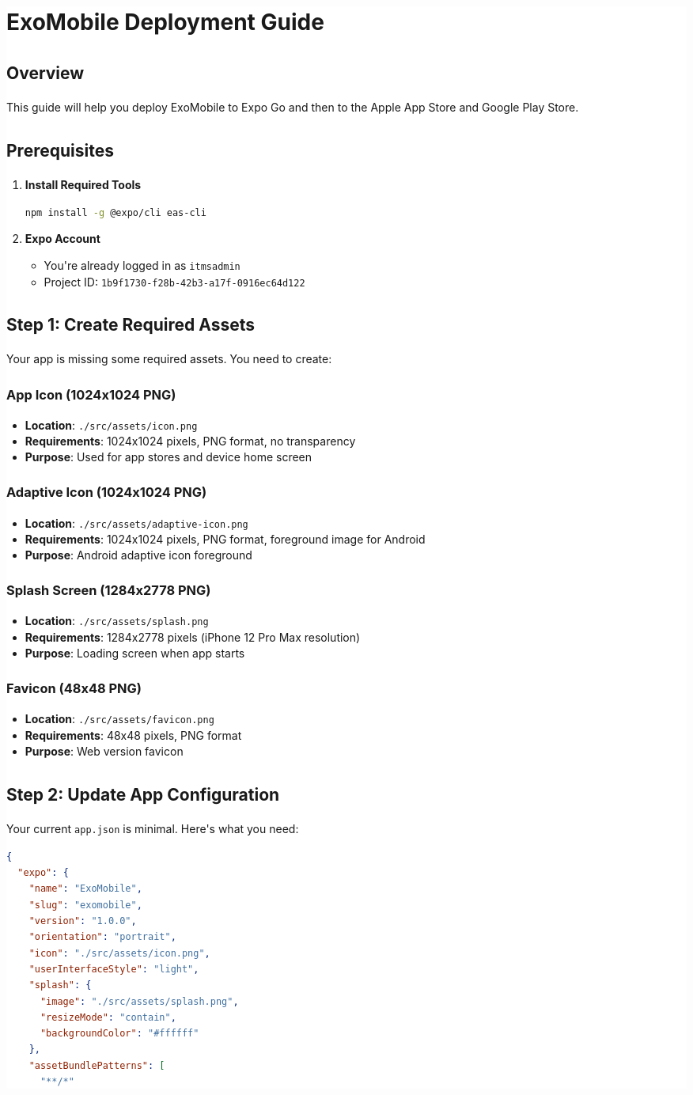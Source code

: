 # ExoMobile Deployment Guide

## Overview
This guide will help you deploy ExoMobile to Expo Go and then to the Apple App Store and Google Play Store.

## Prerequisites

1. **Install Required Tools**
   ```bash
   npm install -g @expo/cli eas-cli
   ```

2. **Expo Account**
   - You're already logged in as `itmsadmin`
   - Project ID: `1b9f1730-f28b-42b3-a17f-0916ec64d122`

## Step 1: Create Required Assets

Your app is missing some required assets. You need to create:

### App Icon (1024x1024 PNG)
- **Location**: `./src/assets/icon.png`
- **Requirements**: 1024x1024 pixels, PNG format, no transparency
- **Purpose**: Used for app stores and device home screen

### Adaptive Icon (1024x1024 PNG)
- **Location**: `./src/assets/adaptive-icon.png`
- **Requirements**: 1024x1024 pixels, PNG format, foreground image for Android
- **Purpose**: Android adaptive icon foreground

### Splash Screen (1284x2778 PNG)
- **Location**: `./src/assets/splash.png`
- **Requirements**: 1284x2778 pixels (iPhone 12 Pro Max resolution)
- **Purpose**: Loading screen when app starts

### Favicon (48x48 PNG)
- **Location**: `./src/assets/favicon.png`
- **Requirements**: 48x48 pixels, PNG format
- **Purpose**: Web version favicon

## Step 2: Update App Configuration

Your current `app.json` is minimal. Here's what you need:

```json
{
  "expo": {
    "name": "ExoMobile",
    "slug": "exomobile",
    "version": "1.0.0",
    "orientation": "portrait",
    "icon": "./src/assets/icon.png",
    "userInterfaceStyle": "light",
    "splash": {
      "image": "./src/assets/splash.png",
      "resizeMode": "contain",
      "backgroundColor": "#ffffff"
    },
    "assetBundlePatterns": [
      "**/*"
```